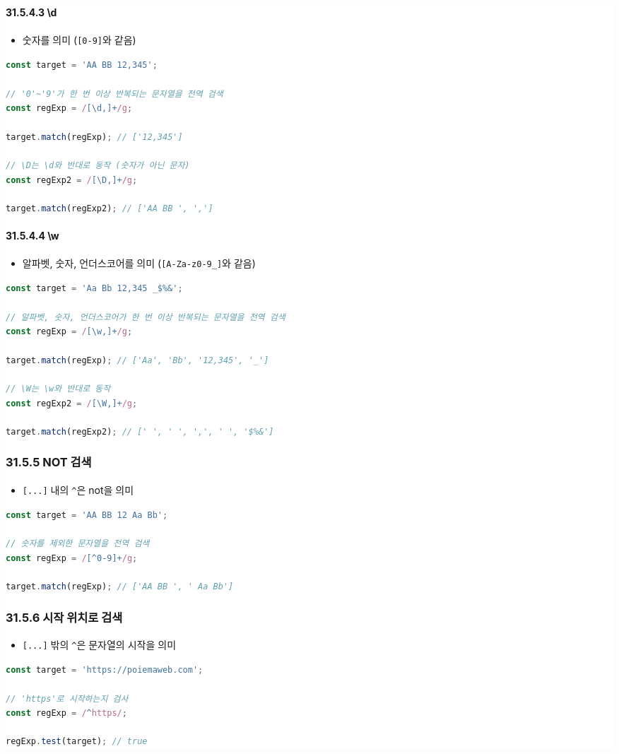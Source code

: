 #### 31.5.4.3 \d

- 숫자를 의미 (`[0-9]`와 같음)

```js
const target = 'AA BB 12,345';

// '0'~'9'가 한 번 이상 반복되는 문자열을 전역 검색
const regExp = /[\d,]+/g;

target.match(regExp); // ['12,345']

// \D는 \d와 반대로 동작 (숫자가 아닌 문자)
const regExp2 = /[\D,]+/g;

target.match(regExp2); // ['AA BB ', ',']
```

#### 31.5.4.4 \w

- 알파벳, 숫자, 언더스코어를 의미 (`[A-Za-z0-9_]`와 같음)

```js
const target = 'Aa Bb 12,345 _$%&';

// 알파벳, 숫자, 언더스코어가 한 번 이상 반복되는 문자열을 전역 검색
const regExp = /[\w,]+/g;

target.match(regExp); // ['Aa', 'Bb', '12,345', '_']

// \W는 \w와 반대로 동작
const regExp2 = /[\W,]+/g;

target.match(regExp2); // [' ', ' ', ',', ' ', '$%&']
```

### 31.5.5 NOT 검색

- `[...]` 내의 `^`은 not을 의미

```js
const target = 'AA BB 12 Aa Bb';

// 숫자를 제외한 문자열을 전역 검색
const regExp = /[^0-9]+/g;

target.match(regExp); // ['AA BB ', ' Aa Bb']
```

### 31.5.6 시작 위치로 검색

- `[...]` 밖의 `^`은 문자열의 시작을 의미

```js
const target = 'https://poiemaweb.com';

// 'https'로 시작하는지 검사
const regExp = /^https/;

regExp.test(target); // true
```
